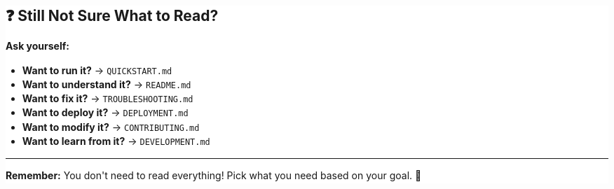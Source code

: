 
## ❓ Still Not Sure What to Read?

**Ask yourself:**
- **Want to run it?** → `QUICKSTART.md`
- **Want to understand it?** → `README.md`
- **Want to fix it?** → `TROUBLESHOOTING.md`
- **Want to deploy it?** → `DEPLOYMENT.md`
- **Want to modify it?** → `CONTRIBUTING.md`
- **Want to learn from it?** → `DEVELOPMENT.md`

---

**Remember:** You don't need to read everything! Pick what you need based on your goal. 🎯
